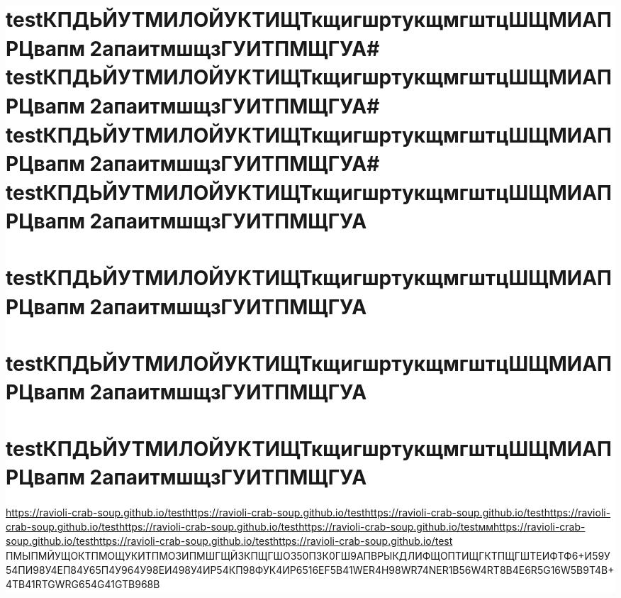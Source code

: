 # testКПДЬЙУТМИЛОЙУКТИЩТкщигшртукщмгштцШЩМИАПРЦвапм 2апаитмшщзГУИТПМЩГУА# testКПДЬЙУТМИЛОЙУКТИЩТкщигшртукщмгштцШЩМИАПРЦвапм 2апаитмшщзГУИТПМЩГУА# testКПДЬЙУТМИЛОЙУКТИЩТкщигшртукщмгштцШЩМИАПРЦвапм 2апаитмшщзГУИТПМЩГУА# testКПДЬЙУТМИЛОЙУКТИЩТкщигшртукщмгштцШЩМИАПРЦвапм 2апаитмшщзГУИТПМЩГУА
# testКПДЬЙУТМИЛОЙУКТИЩТкщигшртукщмгштцШЩМИАПРЦвапм 2апаитмшщзГУИТПМЩГУА
# testКПДЬЙУТМИЛОЙУКТИЩТкщигшртукщмгштцШЩМИАПРЦвапм 2апаитмшщзГУИТПМЩГУА
# testКПДЬЙУТМИЛОЙУКТИЩТкщигшртукщмгштцШЩМИАПРЦвапм 2апаитмшщзГУИТПМЩГУА
https://ravioli-crab-soup.github.io/testhttps://ravioli-crab-soup.github.io/testhttps://ravioli-crab-soup.github.io/testhttps://ravioli-crab-soup.github.io/testhttps://ravioli-crab-soup.github.io/testhttps://ravioli-crab-soup.github.io/testммhttps://ravioli-crab-soup.github.io/testhttps://ravioli-crab-soup.github.io/testhttps://ravioli-crab-soup.github.io/test
ПМЫПМЙУЩОКТПМОЩУКИТПМО3ИПМШГЩЙ3КПЩГШО350П3К0ГШ9АПВРЫКДЛИФЩОПТИЩГКТПЩГШТЕИФТФ6+И59У54ПИ98У4ЕП84У65П4У964У98ЕИ498У4ИР54КП98ФУК4ИР6516EF5B41WER4H98WR74NER1B56W4RT8B4E6R5G16W5B9T4B+4TB41RTGWRG654G41GTB968B
